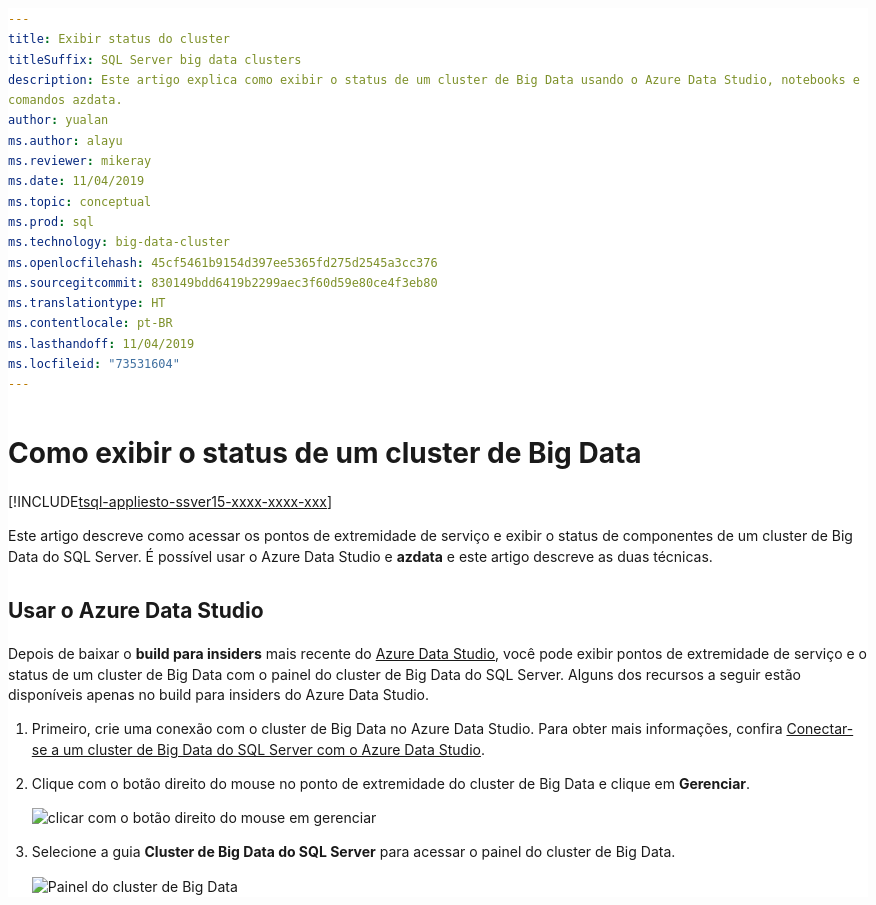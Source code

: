 ```yaml
---
title: Exibir status do cluster
titleSuffix: SQL Server big data clusters
description: Este artigo explica como exibir o status de um cluster de Big Data usando o Azure Data Studio, notebooks e comandos azdata.
author: yualan
ms.author: alayu
ms.reviewer: mikeray
ms.date: 11/04/2019
ms.topic: conceptual
ms.prod: sql
ms.technology: big-data-cluster
ms.openlocfilehash: 45cf5461b9154d397ee5365fd275d2545a3cc376
ms.sourcegitcommit: 830149bdd6419b2299aec3f60d59e80ce4f3eb80
ms.translationtype: HT
ms.contentlocale: pt-BR
ms.lasthandoff: 11/04/2019
ms.locfileid: "73531604"
---
```

# <a name="how-to-view-the-status-of-a-big-data-cluster"></a>Como exibir o status de um cluster de Big Data 

[!INCLUDE[tsql-appliesto-ssver15-xxxx-xxxx-xxx](../includes/tsql-appliesto-ssver15-xxxx-xxxx-xxx.md)]

Este artigo descreve como acessar os pontos de extremidade de serviço e exibir o status de componentes de um cluster de Big Data do SQL Server. É possível usar o Azure Data Studio e **azdata** e este artigo descreve as duas técnicas.

## <a id="datastudio"></a> Usar o Azure Data Studio

Depois de baixar o **build para insiders** mais recente do [Azure Data Studio](https://aka.ms/getazuredatastudio), você pode exibir pontos de extremidade de serviço e o status de um cluster de Big Data com o painel do cluster de Big Data do SQL Server. Alguns dos recursos a seguir estão disponíveis apenas no build para insiders do Azure Data Studio.

1. Primeiro, crie uma conexão com o cluster de Big Data no Azure Data Studio. Para obter mais informações, confira [Conectar-se a um cluster de Big Data do SQL Server com o Azure Data Studio](connect-to-big-data-cluster.md).

1. Clique com o botão direito do mouse no ponto de extremidade do cluster de Big Data e clique em **Gerenciar**.

   ![clicar com o botão direito do mouse em gerenciar](media/view-cluster-status/right-click-manage.png)

1. Selecione a guia **Cluster de Big Data do SQL Server** para acessar o painel do cluster de Big Data.

   ![Painel do cluster de Big Data](media/view-cluster-status/bdc-dashboard.png)
